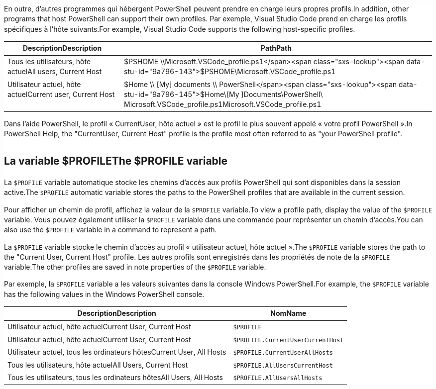 <span data-ttu-id="9a796-138">En outre, d’autres programmes qui hébergent PowerShell peuvent prendre en charge leurs propres profils.</span><span class="sxs-lookup"><span data-stu-id="9a796-138">In addition, other programs that host PowerShell can support their own profiles.</span></span> <span data-ttu-id="9a796-139">Par exemple, Visual Studio Code prend en charge les profils spécifiques à l’hôte suivants.</span><span class="sxs-lookup"><span data-stu-id="9a796-139">For example, Visual Studio Code supports the following host-specific profiles.</span></span>

|<span data-ttu-id="9a796-140">Description</span><span class="sxs-lookup"><span data-stu-id="9a796-140">Description</span></span>               | <span data-ttu-id="9a796-141">Path</span><span class="sxs-lookup"><span data-stu-id="9a796-141">Path</span></span>                                     |
|--------------------------|------------------------------------------|
|<span data-ttu-id="9a796-142">Tous les utilisateurs, hôte actuel</span><span class="sxs-lookup"><span data-stu-id="9a796-142">All users, Current Host</span></span>   |<span data-ttu-id="9a796-143">$PSHOME \\Microsoft.VSCode_profile.ps1</span><span class="sxs-lookup"><span data-stu-id="9a796-143">$PSHOME\\Microsoft.VSCode_profile.ps1</span></span>|
|<span data-ttu-id="9a796-144">Utilisateur actuel, hôte actuel</span><span class="sxs-lookup"><span data-stu-id="9a796-144">Current user, Current Host</span></span>|<span data-ttu-id="9a796-145">$Home \\ [My] documents \\ PowerShell</span><span class="sxs-lookup"><span data-stu-id="9a796-145">$Home\\[My ]Documents\\PowerShell</span></span>\\<br><span data-ttu-id="9a796-146">Microsoft.VSCode_profile.ps1</span><span class="sxs-lookup"><span data-stu-id="9a796-146">Microsoft.VSCode_profile.ps1</span></span>|

<span data-ttu-id="9a796-147">Dans l’aide PowerShell, le profil « CurrentUser, hôte actuel » est le profil le plus souvent appelé « votre profil PowerShell ».</span><span class="sxs-lookup"><span data-stu-id="9a796-147">In PowerShell Help, the "CurrentUser, Current Host" profile is the profile most often referred to as "your PowerShell profile".</span></span>

## <a name="the-profile-variable"></a><span data-ttu-id="9a796-148">La variable $PROFILE</span><span class="sxs-lookup"><span data-stu-id="9a796-148">The $PROFILE variable</span></span>

<span data-ttu-id="9a796-149">La `$PROFILE` variable automatique stocke les chemins d’accès aux profils PowerShell qui sont disponibles dans la session active.</span><span class="sxs-lookup"><span data-stu-id="9a796-149">The `$PROFILE` automatic variable stores the paths to the PowerShell profiles that are available in the current session.</span></span>

<span data-ttu-id="9a796-150">Pour afficher un chemin de profil, affichez la valeur de la `$PROFILE` variable.</span><span class="sxs-lookup"><span data-stu-id="9a796-150">To view a profile path, display the value of the `$PROFILE` variable.</span></span> <span data-ttu-id="9a796-151">Vous pouvez également utiliser la `$PROFILE` variable dans une commande pour représenter un chemin d’accès.</span><span class="sxs-lookup"><span data-stu-id="9a796-151">You can also use the `$PROFILE` variable in a command to represent a path.</span></span>

<span data-ttu-id="9a796-152">La `$PROFILE` variable stocke le chemin d’accès au profil « utilisateur actuel, hôte actuel ».</span><span class="sxs-lookup"><span data-stu-id="9a796-152">The `$PROFILE` variable stores the path to the "Current User, Current Host" profile.</span></span> <span data-ttu-id="9a796-153">Les autres profils sont enregistrés dans les propriétés de note de la `$PROFILE` variable.</span><span class="sxs-lookup"><span data-stu-id="9a796-153">The other profiles are saved in note properties of the `$PROFILE` variable.</span></span>

<span data-ttu-id="9a796-154">Par exemple, la `$PROFILE` variable a les valeurs suivantes dans la console Windows PowerShell.</span><span class="sxs-lookup"><span data-stu-id="9a796-154">For example, the `$PROFILE` variable has the following values in the Windows PowerShell console.</span></span>

|<span data-ttu-id="9a796-155">Description</span><span class="sxs-lookup"><span data-stu-id="9a796-155">Description</span></span>                |<span data-ttu-id="9a796-156">Nom</span><span class="sxs-lookup"><span data-stu-id="9a796-156">Name</span></span>                              |
|---------------------------|----------------------------------|
|<span data-ttu-id="9a796-157">Utilisateur actuel, hôte actuel</span><span class="sxs-lookup"><span data-stu-id="9a796-157">Current User, Current Host</span></span> |`$PROFILE`                        |
|<span data-ttu-id="9a796-158">Utilisateur actuel, hôte actuel</span><span class="sxs-lookup"><span data-stu-id="9a796-158">Current User, Current Host</span></span> |`$PROFILE.CurrentUserCurrentHost` |
|<span data-ttu-id="9a796-159">Utilisateur actuel, tous les ordinateurs hôtes</span><span class="sxs-lookup"><span data-stu-id="9a796-159">Current User, All Hosts</span></span>    |`$PROFILE.CurrentUserAllHosts`    |
|<span data-ttu-id="9a796-160">Tous les utilisateurs, hôte actuel</span><span class="sxs-lookup"><span data-stu-id="9a796-160">All Users, Current Host</span></span>    |`$PROFILE.AllUsersCurrentHost`    |
|<span data-ttu-id="9a796-161">Tous les utilisateurs, tous les ordinateurs hôtes</span><span class="sxs-lookup"><span data-stu-id="9a796-161">All Users, All Hosts</span></span>       |`$PROFILE.AllUsersAllHosts`       |
